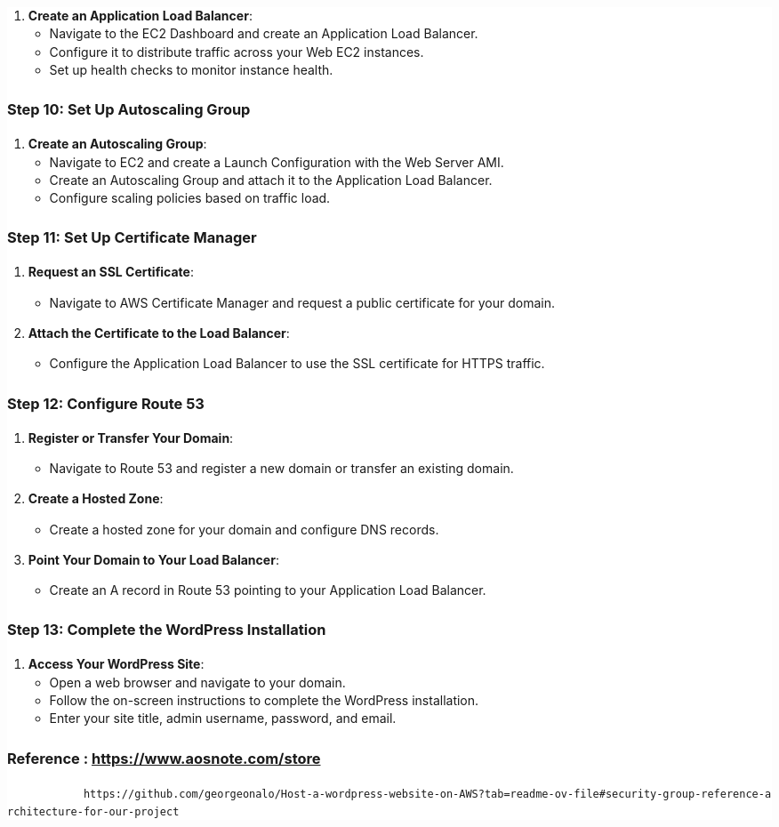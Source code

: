 1. **Create an Application Load Balancer**:
   - Navigate to the EC2 Dashboard and create an Application Load Balancer.
   - Configure it to distribute traffic across your Web EC2 instances.
   - Set up health checks to monitor instance health.

### Step 10: Set Up Autoscaling Group

1. **Create an Autoscaling Group**:
   - Navigate to EC2 and create a Launch Configuration with the Web Server AMI.
   - Create an Autoscaling Group and attach it to the Application Load Balancer.
   - Configure scaling policies based on traffic load.

### Step 11: Set Up Certificate Manager

1. **Request an SSL Certificate**:
   - Navigate to AWS Certificate Manager and request a public certificate for your domain.

2. **Attach the Certificate to the Load Balancer**:
   - Configure the Application Load Balancer to use the SSL certificate for HTTPS traffic.

### Step 12: Configure Route 53

1. **Register or Transfer Your Domain**:
   - Navigate to Route 53 and register a new domain or transfer an existing domain.

2. **Create a Hosted Zone**:
   - Create a hosted zone for your domain and configure DNS records.

3. **Point Your Domain to Your Load Balancer**:
   - Create an A record in Route 53 pointing to your Application Load Balancer.

### Step 13: Complete the WordPress Installation

1. **Access Your WordPress Site**:
   - Open a web browser and navigate to your domain.
   - Follow the on-screen instructions to complete the WordPress installation.
   - Enter your site title, admin username, password, and email.
### Reference : https://www.aosnote.com/store
                https://github.com/georgeonalo/Host-a-wordpress-website-on-AWS?tab=readme-ov-file#security-group-reference-architecture-for-our-project
